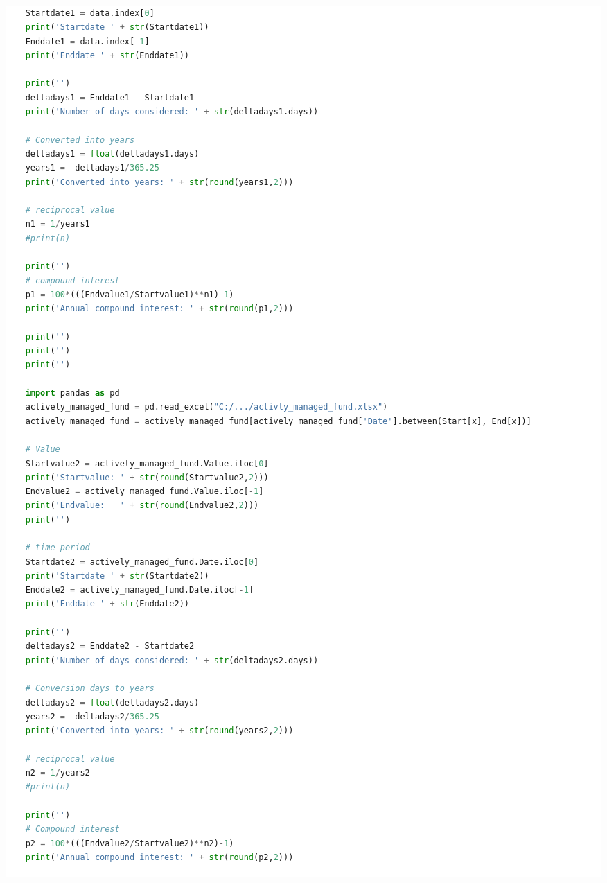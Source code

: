```` python
    Startdate1 = data.index[0]
    print('Startdate ' + str(Startdate1))
    Enddate1 = data.index[-1]
    print('Enddate ' + str(Enddate1))

    print('')
    deltadays1 = Enddate1 - Startdate1
    print('Number of days considered: ' + str(deltadays1.days))

    # Converted into years
    deltadays1 = float(deltadays1.days)
    years1 =  deltadays1/365.25
    print('Converted into years: ' + str(round(years1,2)))

    # reciprocal value 
    n1 = 1/years1
    #print(n)

    print('')
    # compound interest
    p1 = 100*(((Endvalue1/Startvalue1)**n1)-1)
    print('Annual compound interest: ' + str(round(p1,2)))

    print('')
    print('')
    print('')

    import pandas as pd
    actively_managed_fund = pd.read_excel("C:/.../activly_managed_fund.xlsx")
    actively_managed_fund = actively_managed_fund[actively_managed_fund['Date'].between(Start[x], End[x])]

    # Value 
    Startvalue2 = actively_managed_fund.Value.iloc[0]
    print('Startvalue: ' + str(round(Startvalue2,2)))
    Endvalue2 = actively_managed_fund.Value.iloc[-1]
    print('Endvalue:   ' + str(round(Endvalue2,2)))
    print('')

    # time period
    Startdate2 = actively_managed_fund.Date.iloc[0]
    print('Startdate ' + str(Startdate2))
    Enddate2 = actively_managed_fund.Date.iloc[-1]
    print('Enddate ' + str(Enddate2))

    print('')
    deltadays2 = Enddate2 - Startdate2
    print('Number of days considered: ' + str(deltadays2.days))

    # Conversion days to years
    deltadays2 = float(deltadays2.days)
    years2 =  deltadays2/365.25
    print('Converted into years: ' + str(round(years2,2)))

    # reciprocal value 
    n2 = 1/years2
    #print(n)

    print('')
    # Compound interest
    p2 = 100*(((Endvalue2/Startvalue2)**n2)-1)
    print('Annual compound interest: ' + str(round(p2,2)))    
    
````